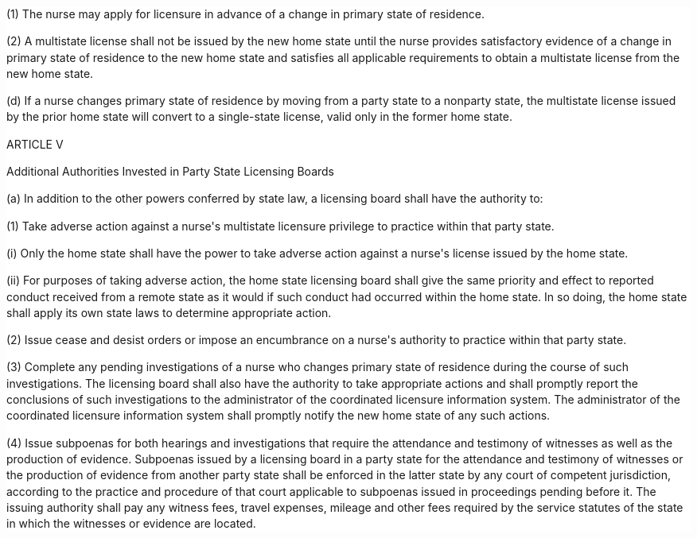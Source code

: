  (1) The nurse may apply for licensure in advance of a change in
primary state of residence.
                                             
 (2) A multistate license shall not be issued by the new home
state until the nurse provides satisfactory evidence of a change in
primary state of residence to the new home state and satisfies all
applicable requirements to obtain a multistate license from the new home
state.
                                             
 (d) If a nurse changes primary state of residence by moving from a
party state to a nonparty state, the multistate license issued by the
prior home state will convert to a single-state license, valid only in
the former home state.

ARTICLE V

Additional Authorities Invested in Party State Licensing Boards


                                             
 (a) In addition to the other powers conferred by state law, a
licensing board shall have the authority to:
                                             
 (1) Take adverse action against a nurse's multistate licensure
privilege to practice within that party state.
                                             
 (i) Only the home state shall have the power to take adverse
action against a nurse's license issued by the home state.
                                             
 (ii) For purposes of taking adverse action, the home state
licensing board shall give the same priority and effect to reported
conduct received from a remote state as it would if such conduct had
occurred within the home state. In so doing, the home state shall apply
its own state laws to determine appropriate action.
                                             
 (2) Issue cease and desist orders or impose an encumbrance on a
nurse's authority to practice within that party state.
                                             
 (3) Complete any pending investigations of a nurse who changes
primary state of residence during the course of such investigations. The
licensing board shall also have the authority to take appropriate
actions and shall promptly report the conclusions of such investigations
to the administrator of the coordinated licensure information system.
The administrator of the coordinated licensure information system shall
promptly notify the new home state of any such actions.
                                             
 (4) Issue subpoenas for both hearings and investigations that
require the attendance and testimony of witnesses as well as the
production of evidence. Subpoenas issued by a licensing board in a party
state for the attendance and testimony of witnesses or the production of
evidence from another party state shall be enforced in the latter state
by any court of competent jurisdiction, according to the practice and
procedure of that court applicable to subpoenas issued in proceedings
pending before it. The issuing authority shall pay any witness fees,
travel expenses, mileage and other fees required by the service statutes
of the state in which the witnesses or evidence are located.
                                             